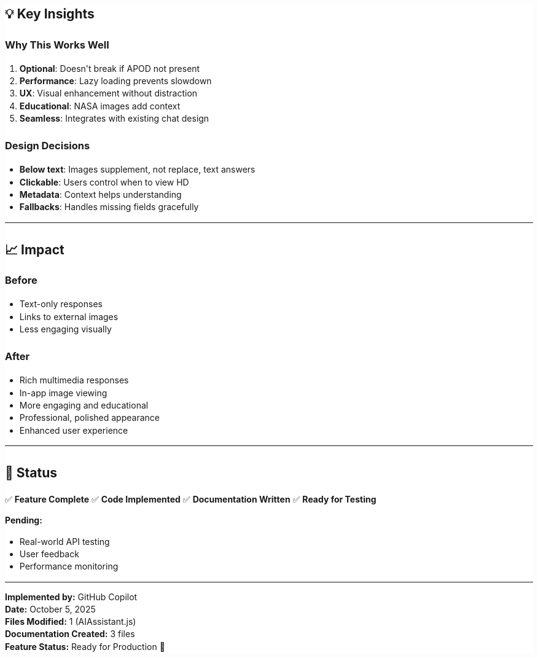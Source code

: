 
## 💡 Key Insights

### Why This Works Well
1. **Optional**: Doesn't break if APOD not present
2. **Performance**: Lazy loading prevents slowdown
3. **UX**: Visual enhancement without distraction
4. **Educational**: NASA images add context
5. **Seamless**: Integrates with existing chat design

### Design Decisions
- **Below text**: Images supplement, not replace, text answers
- **Clickable**: Users control when to view HD
- **Metadata**: Context helps understanding
- **Fallbacks**: Handles missing fields gracefully

---

## 📈 Impact

### Before
- Text-only responses
- Links to external images
- Less engaging visually

### After
- Rich multimedia responses
- In-app image viewing
- More engaging and educational
- Professional, polished appearance
- Enhanced user experience

---

## 🎉 Status

✅ **Feature Complete**
✅ **Code Implemented**
✅ **Documentation Written**
✅ **Ready for Testing**

**Pending:**
- Real-world API testing
- User feedback
- Performance monitoring

---

**Implemented by:** GitHub Copilot  
**Date:** October 5, 2025  
**Files Modified:** 1 (AIAssistant.js)  
**Documentation Created:** 3 files  
**Feature Status:** Ready for Production 🚀
